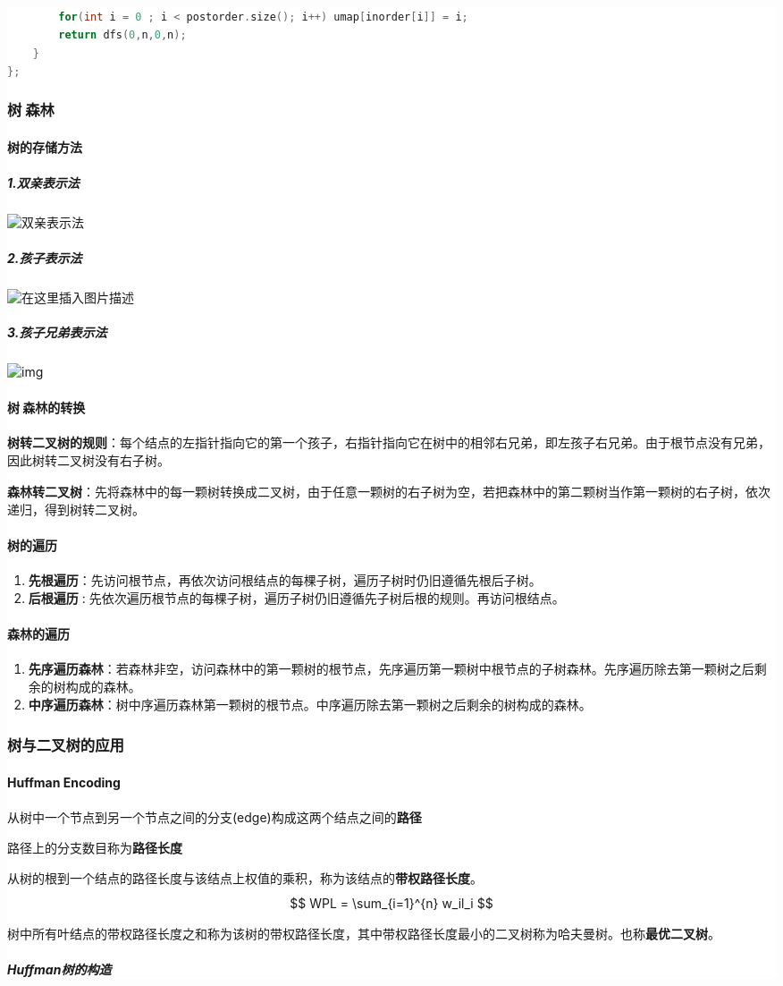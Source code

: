 ```cpp
        for(int i = 0 ; i < postorder.size(); i++) umap[inorder[i]] = i;
        return dfs(0,n,0,n);
    }
};
```

### 树 森林

#### 树的存储方法

##### 1.双亲表示法

![双亲表示法](https://p3-juejin.byteimg.com/tos-cn-i-k3u1fbpfcp/9f7b391cdce5428abf2156e46ed978f8~tplv-k3u1fbpfcp-zoom-in-crop-mark:1512:0:0:0.awebp)

##### 2.孩子表示法

![在这里插入图片描述](https://i-blog.csdnimg.cn/blog_migrate/f1519acba73751c197ac92723438fb12.png)

##### 3.孩子兄弟表示法

![img](https://img2020.cnblogs.com/blog/1662740/202104/1662740-20210402212730970-481741869.png)

#### 树 森林的转换

**树转二叉树的规则**：每个结点的左指针指向它的第一个孩子，右指针指向它在树中的相邻右兄弟，即左孩子右兄弟。由于根节点没有兄弟，因此树转二叉树没有右子树。

**森林转二叉树**：先将森林中的每一颗树转换成二叉树，由于任意一颗树的右子树为空，若把森林中的第二颗树当作第一颗树的右子树，依次递归，得到树转二叉树。

#### 树的遍历

1) **先根遍历**：先访问根节点，再依次访问根结点的每棵子树，遍历子树时仍旧遵循先根后子树。
2) **后根遍历** : 先依次遍历根节点的每棵子树，遍历子树仍旧遵循先子树后根的规则。再访问根结点。

#### 森林的遍历

1) **先序遍历森林**：若森林非空，访问森林中的第一颗树的根节点，先序遍历第一颗树中根节点的子树森林。先序遍历除去第一颗树之后剩余的树构成的森林。
2) **中序遍历森林**：树中序遍历森林第一颗树的根节点。中序遍历除去第一颗树之后剩余的树构成的森林。

### 树与二叉树的应用

#### Huffman Encoding

从树中一个节点到另一个节点之间的分支(edge)构成这两个结点之间的**路径**

路径上的分支数目称为**路径长度**

从树的根到一个结点的路径长度与该结点上权值的乘积，称为该结点的**带权路径长度**。
$$
WPL = \sum_{i=1}^{n} w_il_i
$$


树中所有叶结点的带权路径长度之和称为该树的带权路径长度，其中带权路径长度最小的二叉树称为哈夫曼树。也称**最优二叉树**。

##### Huffman树的构造
